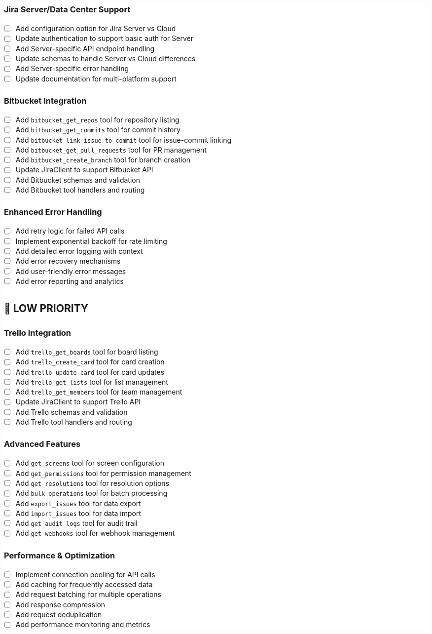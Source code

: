 ### Jira Server/Data Center Support
- [ ] Add configuration option for Jira Server vs Cloud
- [ ] Update authentication to support basic auth for Server
- [ ] Add Server-specific API endpoint handling
- [ ] Update schemas to handle Server vs Cloud differences
- [ ] Add Server-specific error handling
- [ ] Update documentation for multi-platform support

### Bitbucket Integration
- [ ] Add `bitbucket_get_repos` tool for repository listing
- [ ] Add `bitbucket_get_commits` tool for commit history
- [ ] Add `bitbucket_link_issue_to_commit` tool for issue-commit linking
- [ ] Add `bitbucket_get_pull_requests` tool for PR management
- [ ] Add `bitbucket_create_branch` tool for branch creation
- [ ] Update JiraClient to support Bitbucket API
- [ ] Add Bitbucket schemas and validation
- [ ] Add Bitbucket tool handlers and routing

### Enhanced Error Handling
- [ ] Add retry logic for failed API calls
- [ ] Implement exponential backoff for rate limiting
- [ ] Add detailed error logging with context
- [ ] Add error recovery mechanisms
- [ ] Add user-friendly error messages
- [ ] Add error reporting and analytics

## 🎯 LOW PRIORITY

### Trello Integration
- [ ] Add `trello_get_boards` tool for board listing
- [ ] Add `trello_create_card` tool for card creation
- [ ] Add `trello_update_card` tool for card updates
- [ ] Add `trello_get_lists` tool for list management
- [ ] Add `trello_get_members` tool for team management
- [ ] Update JiraClient to support Trello API
- [ ] Add Trello schemas and validation
- [ ] Add Trello tool handlers and routing

### Advanced Features
- [ ] Add `get_screens` tool for screen configuration
- [ ] Add `get_permissions` tool for permission management
- [ ] Add `get_resolutions` tool for resolution options
- [ ] Add `bulk_operations` tool for batch processing
- [ ] Add `export_issues` tool for data export
- [ ] Add `import_issues` tool for data import
- [ ] Add `get_audit_logs` tool for audit trail
- [ ] Add `get_webhooks` tool for webhook management

### Performance & Optimization
- [ ] Implement connection pooling for API calls
- [ ] Add caching for frequently accessed data
- [ ] Add request batching for multiple operations
- [ ] Add response compression
- [ ] Add request deduplication
- [ ] Add performance monitoring and metrics
